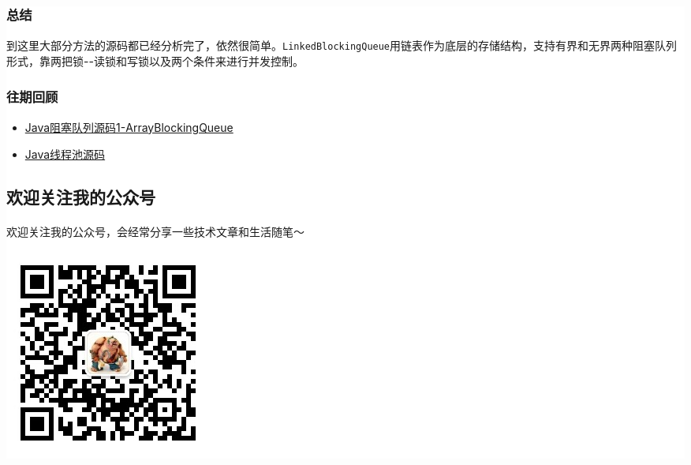 ### 总结

到这里大部分方法的源码都已经分析完了，依然很简单。`LinkedBlockingQueue`用链表作为底层的存储结构，支持有界和无界两种阻塞队列形式，靠两把锁--读锁和写锁以及两个条件来进行并发控制。

### 往期回顾

* [Java阻塞队列源码1-ArrayBlockingQueue](https://cfk1996.github.io/2019/07/01/Java%E9%98%BB%E5%A1%9E%E9%98%9F%E5%88%97%E6%BA%90%E7%A0%81%281%29-ArrayBlockingQueue/)

* [Java线程池源码](https://cfk1996.github.io/2019/05/02/Java%E7%BA%BF%E7%A8%8B%E6%B1%A0%E6%BA%90%E7%A0%81%E5%88%86%E6%9E%90/)

## 欢迎关注我的公众号

欢迎关注我的公众号，会经常分享一些技术文章和生活随笔～

![飞坤吖](https://raw.githubusercontent.com/cfk1996/cfk1996.github.io/source/photos/wechat.jpg)